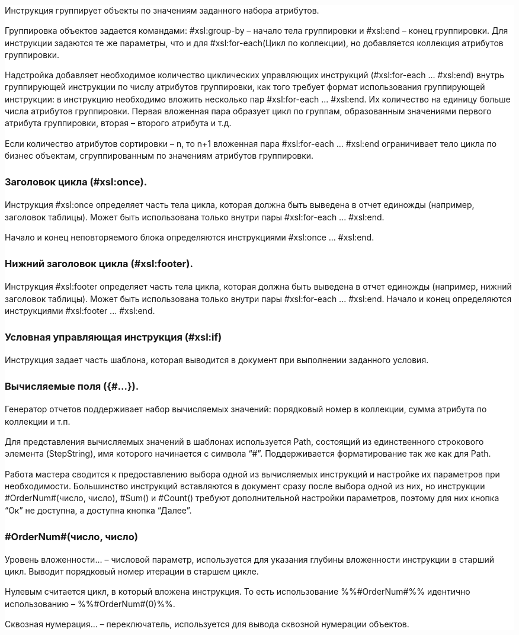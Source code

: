 Инструкция группирует объекты по значениям заданного набора атрибутов. 

Группировка объектов задается командами: #xsl:group-by – начало тела группировки и #xsl:end – конец группировки. Для инструкции задаются те же параметры, что и для #xsl:for-each(Цикл по коллекции), но добавляется коллекция атрибутов группировки. 

Надстройка добавляет необходимое количество циклических управляющих инструкций (#xsl:for-each ... #xsl:end) внутрь группирующей инструкции по числу атрибутов
группировки, как того требует формат использования группирующей инструкции: в инструкцию необходимо вложить несколько пар #xsl:for-each ... #xsl:end. Их количество на единицу больше числа атрибутов
группировки. Первая вложенная пара образует цикл по группам, образованным значениями первого атрибута группировки, вторая – второго атрибута и т.д. 

Если количество атрибутов сортировки – n, то n+1 вложенная пара #xsl:for-each ... #xsl:end ограничивает тело цикла по бизнес объектам, сгруппированным по значениям атрибутов группировки.

### Заголовок цикла (#xsl:once).

Инструкция #xsl:once определяет часть тела цикла, которая должна быть выведена в отчет единожды (например, заголовок таблицы). Может быть использована только внутри пары #xsl:for-each ... #xsl:end.

Начало и конец неповторяемого блока определяются инструкциями #xsl:once ... #xsl:end.

### Нижний заголовок цикла (#xsl:footer).

Инструкция #xsl:footer определяет часть тела цикла, которая должна быть выведена в отчет единожды (например, нижний заголовок таблицы). Может быть использована только внутри пары #xsl:for-each ... #xsl:end. Начало и конец определяются инструкциями #xsl:footer ... #xsl:end.

### Условная управляющая инструкция (#xsl:if)

Инструкция задает часть шаблона, которая выводится в документ при выполнении заданного условия.

### Вычисляемые поля ({#...}).

Генератор отчетов поддерживает набор вычисляемых значений: порядковый номер в коллекции, сумма атрибута по коллекции и т.п. 

Для представления вычисляемых значений в шаблонах используется Path, состоящий из единственного строкового элемента (StepString), имя которого начинается с символа “#”. Поддерживается форматирование так же как для Path.

Работа мастера сводится к предоставлению выбора одной из вычисляемых инструкций и настройке их параметров при необходимости. Большинство инструкций вставляются в документ сразу после выбора одной из них, но инструкции #OrderNum#(число, число), #Sum() и #Count() требуют дополнительной настройки параметров, поэтому для них кнопка “Ок” не доступна, а доступна кнопка “Далее”.

### #OrderNum#(число, число)

Уровень вложенности... – числовой параметр, используется для указания глубины вложенности инструкции в старший цикл. Выводит порядковый номер итерации в старшем цикле. 

Нулевым считается цикл, в который вложена инструкция. То есть использование %%#OrderNum#%% идентично использованию – %%#OrderNum#(0)%%.

Сквозная нумерация... – переключатель, используется для вывода сквозной нумерации объектов.

